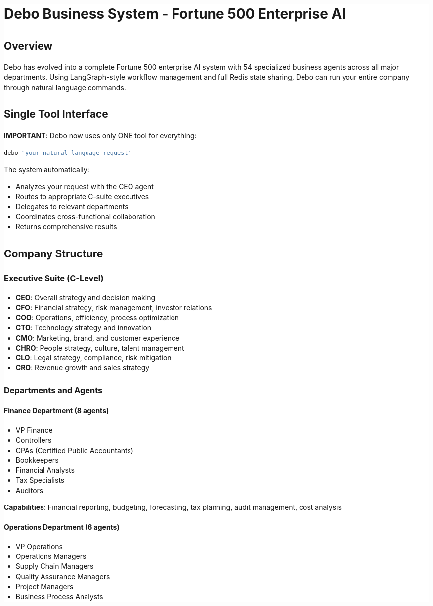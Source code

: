 # Debo Business System - Fortune 500 Enterprise AI

## Overview

Debo has evolved into a complete Fortune 500 enterprise AI system with 54 specialized business agents across all major departments. Using LangGraph-style workflow management and full Redis state sharing, Debo can run your entire company through natural language commands.

## Single Tool Interface

**IMPORTANT**: Debo now uses only ONE tool for everything:

```bash
debo "your natural language request"
```

The system automatically:
- Analyzes your request with the CEO agent
- Routes to appropriate C-suite executives
- Delegates to relevant departments
- Coordinates cross-functional collaboration
- Returns comprehensive results

## Company Structure

### Executive Suite (C-Level)
- **CEO**: Overall strategy and decision making
- **CFO**: Financial strategy, risk management, investor relations
- **COO**: Operations, efficiency, process optimization
- **CTO**: Technology strategy and innovation
- **CMO**: Marketing, brand, and customer experience
- **CHRO**: People strategy, culture, talent management
- **CLO**: Legal strategy, compliance, risk mitigation
- **CRO**: Revenue growth and sales strategy

### Departments and Agents

#### Finance Department (8 agents)
- VP Finance
- Controllers
- CPAs (Certified Public Accountants)
- Bookkeepers
- Financial Analysts
- Tax Specialists
- Auditors

**Capabilities**: Financial reporting, budgeting, forecasting, tax planning, audit management, cost analysis

#### Operations Department (6 agents)
- VP Operations
- Operations Managers
- Supply Chain Managers
- Quality Assurance Managers
- Project Managers
- Business Process Analysts
